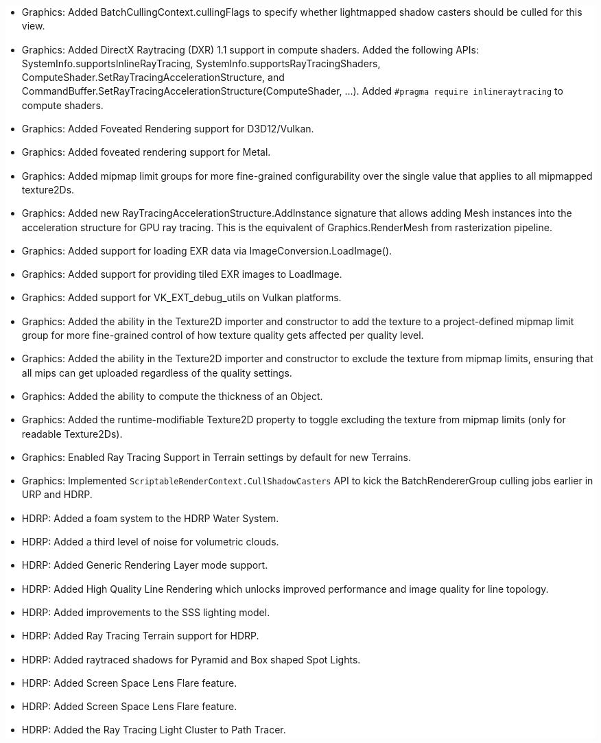 *   Graphics: Added BatchCullingContext.cullingFlags to specify whether lightmapped shadow casters should be culled for this view.
    
*   Graphics: Added DirectX Raytracing (DXR) 1.1 support in compute shaders. Added the following APIs: SystemInfo.supportsInlineRayTracing, SystemInfo.supportsRayTracingShaders, ComputeShader.SetRayTracingAccelerationStructure, and CommandBuffer.SetRayTracingAccelerationStructure(ComputeShader, ...). Added `#pragma require inlineraytracing` to compute shaders.
    
*   Graphics: Added Foveated Rendering support for D3D12/Vulkan.
    
*   Graphics: Added foveated rendering support for Metal.
    
*   Graphics: Added mipmap limit groups for more fine-grained configurability over the single value that applies to all mipmapped texture2Ds.
    
*   Graphics: Added new RayTracingAccelerationStructure.AddInstance signature that allows adding Mesh instances into the acceleration structure for GPU ray tracing. This is the equivalent of Graphics.RenderMesh from rasterization pipeline.
    
*   Graphics: Added support for loading EXR data via ImageConversion.LoadImage().
    
*   Graphics: Added support for providing tiled EXR images to LoadImage.
    
*   Graphics: Added support for VK\_EXT\_debug\_utils on Vulkan platforms.
    
*   Graphics: Added the ability in the Texture2D importer and constructor to add the texture to a project-defined mipmap limit group for more fine-grained control of how texture quality gets affected per quality level.
    
*   Graphics: Added the ability in the Texture2D importer and constructor to exclude the texture from mipmap limits, ensuring that all mips can get uploaded regardless of the quality settings.
    
*   Graphics: Added the ability to compute the thickness of an Object.
    
*   Graphics: Added the runtime-modifiable Texture2D property to toggle excluding the texture from mipmap limits (only for readable Texture2Ds).
    
*   Graphics: Enabled Ray Tracing Support in Terrain settings by default for new Terrains.
    
*   Graphics: Implemented `ScriptableRenderContext.CullShadowCasters` API to kick the BatchRendererGroup culling jobs earlier in URP and HDRP.
    
*   HDRP: Added a foam system to the HDRP Water System.
    
*   HDRP: Added a third level of noise for volumetric clouds.
    
*   HDRP: Added Generic Rendering Layer mode support.
    
*   HDRP: Added High Quality Line Rendering which unlocks improved performance and image quality for line topology.
    
*   HDRP: Added improvements to the SSS lighting model.
    
*   HDRP: Added Ray Tracing Terrain support for HDRP.
    
*   HDRP: Added raytraced shadows for Pyramid and Box shaped Spot Lights.
    
*   HDRP: Added Screen Space Lens Flare feature.
    
*   HDRP: Added Screen Space Lens Flare feature.
    
*   HDRP: Added the Ray Tracing Light Cluster to Path Tracer.
    